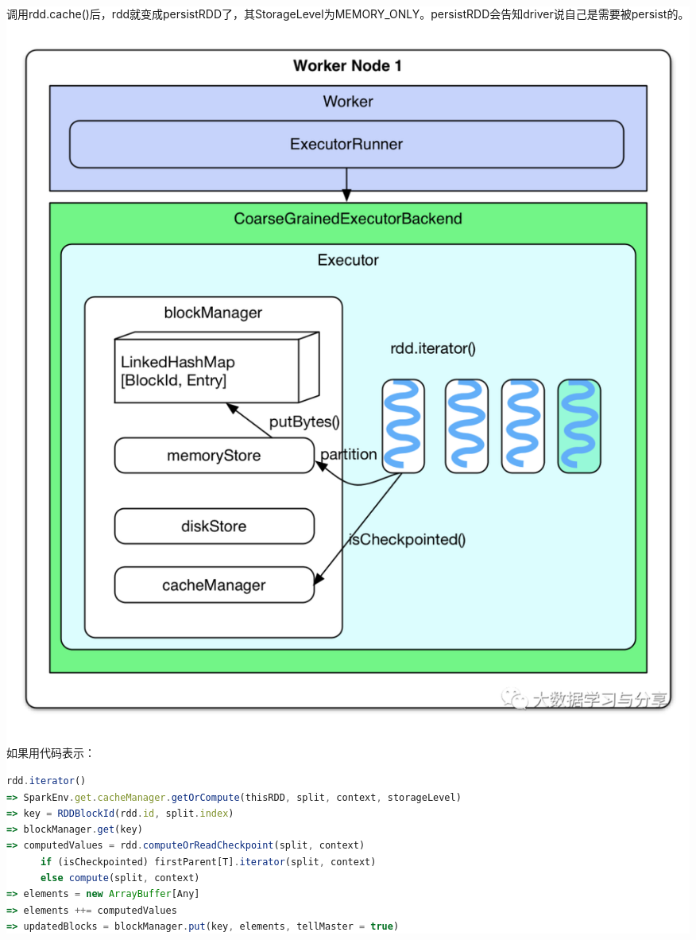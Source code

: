 调用rdd.cache()后，rdd就变成persistRDD了，其StorageLevel为MEMORY_ONLY。persistRDD会告知driver说自己是需要被persist的。

![1eb73990bb6fb1225d06d5d68ac8a52b](Images/1eb73990bb6fb1225d06d5d68ac8a52b.png)

如果用代码表示：

```javascript
rdd.iterator()
=> SparkEnv.get.cacheManager.getOrCompute(thisRDD, split, context, storageLevel)
=> key = RDDBlockId(rdd.id, split.index)
=> blockManager.get(key)
=> computedValues = rdd.computeOrReadCheckpoint(split, context)
      if (isCheckpointed) firstParent[T].iterator(split, context) 
      else compute(split, context)
=> elements = new ArrayBuffer[Any]
=> elements ++= computedValues
=> updatedBlocks = blockManager.put(key, elements, tellMaster = true)

```